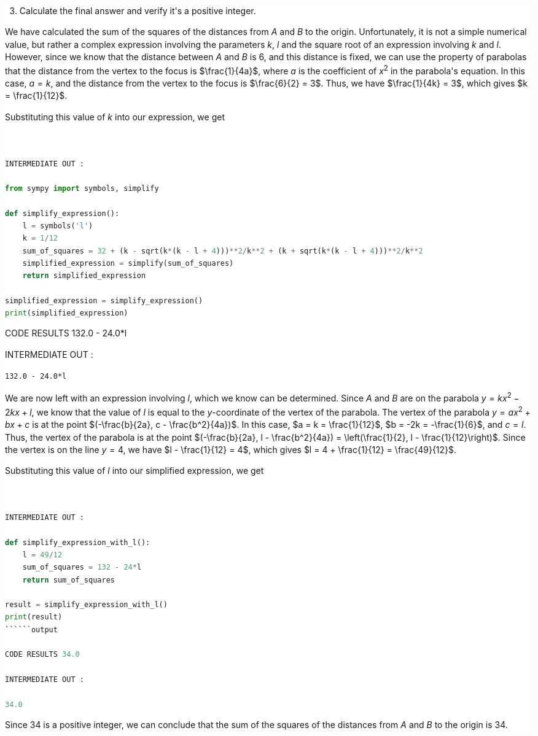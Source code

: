 3. Calculate the final answer and verify it's a positive integer.

We have calculated the sum of the squares of the distances from $A$ and $B$ to the origin. Unfortunately, it is not a simple numerical value, but rather a complex expression involving the parameters $k$, $l$ and the square root of an expression involving $k$ and $l$. However, since we know that the distance between $A$ and $B$ is 6, and this distance is fixed, we can use the property of parabolas that the distance from the vertex to the focus is $\frac{1}{4a}$, where $a$ is the coefficient of $x^2$ in the parabola's equation. In this case, $a = k$, and the distance from the vertex to the focus is $\frac{6}{2} = 3$. Thus, we have $\frac{1}{4k} = 3$, which gives $k = \frac{1}{12}$.

Substituting this value of $k$ into our expression, we get

```python


INTERMEDIATE OUT :

from sympy import symbols, simplify

def simplify_expression():
    l = symbols('l')
    k = 1/12
    sum_of_squares = 32 + (k - sqrt(k*(k - l + 4)))**2/k**2 + (k + sqrt(k*(k - l + 4)))**2/k**2
    simplified_expression = simplify(sum_of_squares)
    return simplified_expression

simplified_expression = simplify_expression()
print(simplified_expression)
```

CODE RESULTS 132.0 - 24.0*l

INTERMEDIATE OUT :
```output
132.0 - 24.0*l
```
We are now left with an expression involving $l$, which we know can be determined. Since $A$ and $B$ are on the parabola $y = kx^2 - 2kx + l$, we know that the value of $l$ is equal to the $y$-coordinate of the vertex of the parabola. The vertex of the parabola $y = ax^2 + bx + c$ is at the point $(-\frac{b}{2a}, c - \frac{b^2}{4a})$. In this case, $a = k = \frac{1}{12}$, $b = -2k = -\frac{1}{6}$, and $c = l$. Thus, the vertex of the parabola is at the point $(-\frac{b}{2a}, l - \frac{b^2}{4a}) = \left(\frac{1}{2}, l - \frac{1}{12}\right)$. Since the vertex is on the line $y = 4$, we have $l - \frac{1}{12} = 4$, which gives $l = 4 + \frac{1}{12} = \frac{49}{12}$.

Substituting this value of $l$ into our simplified expression, we get

```python


INTERMEDIATE OUT :

def simplify_expression_with_l():
    l = 49/12
    sum_of_squares = 132 - 24*l
    return sum_of_squares

result = simplify_expression_with_l()
print(result)
``````output

CODE RESULTS 34.0

INTERMEDIATE OUT :

34.0
```
Since 34 is a positive integer, we can conclude that the sum of the squares of the distances from $A$ and $B$ to the origin is 34.
